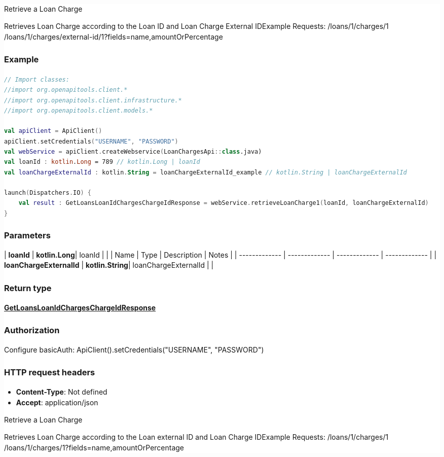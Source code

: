 
Retrieve a Loan Charge

Retrieves Loan Charge according to the Loan ID and Loan Charge External IDExample Requests:  /loans/1/charges/1   /loans/1/charges/external-id/1?fields&#x3D;name,amountOrPercentage

### Example
```kotlin
// Import classes:
//import org.openapitools.client.*
//import org.openapitools.client.infrastructure.*
//import org.openapitools.client.models.*

val apiClient = ApiClient()
apiClient.setCredentials("USERNAME", "PASSWORD")
val webService = apiClient.createWebservice(LoanChargesApi::class.java)
val loanId : kotlin.Long = 789 // kotlin.Long | loanId
val loanChargeExternalId : kotlin.String = loanChargeExternalId_example // kotlin.String | loanChargeExternalId

launch(Dispatchers.IO) {
    val result : GetLoansLoanIdChargesChargeIdResponse = webService.retrieveLoanCharge1(loanId, loanChargeExternalId)
}
```

### Parameters
| **loanId** | **kotlin.Long**| loanId | |
| Name | Type | Description  | Notes |
| ------------- | ------------- | ------------- | ------------- |
| **loanChargeExternalId** | **kotlin.String**| loanChargeExternalId | |

### Return type

[**GetLoansLoanIdChargesChargeIdResponse**](GetLoansLoanIdChargesChargeIdResponse.md)

### Authorization


Configure basicAuth:
    ApiClient().setCredentials("USERNAME", "PASSWORD")

### HTTP request headers

 - **Content-Type**: Not defined
 - **Accept**: application/json


Retrieve a Loan Charge

Retrieves Loan Charge according to the Loan external ID and Loan Charge IDExample Requests:  /loans/1/charges/1   /loans/1/charges/1?fields&#x3D;name,amountOrPercentage
